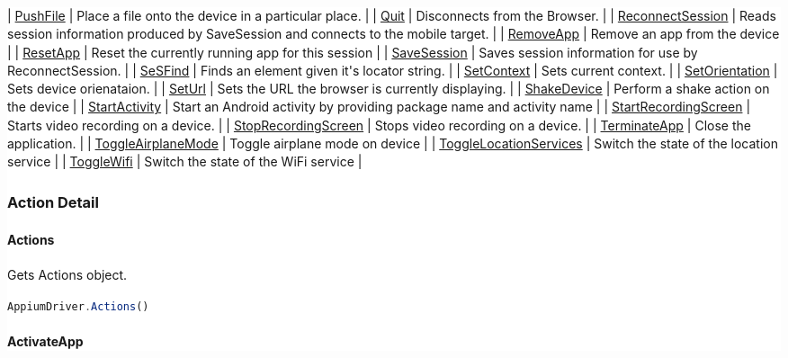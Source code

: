 |  [PushFile](#pushfile) | Place a file onto the device in a particular place. |
|  [Quit](#quit) | Disconnects from the Browser. |
|  [ReconnectSession](#reconnectsession) | Reads session information produced by SaveSession and connects to the mobile target. |
|  [RemoveApp](#removeapp) | Remove an app from the device |
|  [ResetApp](#resetapp) | Reset the currently running app for this session |
|  [SaveSession](#savesession) | Saves session information for use by ReconnectSession. |
|  [SeSFind](#sesfind) | Finds an element given it's locator string. |
|  [SetContext](#setcontext) | Sets current context. |
|  [SetOrientation](#setorientation) | Sets device orienataion. |
|  [SetUrl](#seturl) | Sets the URL the browser is currently displaying. |
|  [ShakeDevice](#shakedevice) | Perform a shake action on the device |
|  [StartActivity](#startactivity) | Start an Android activity by providing package name and activity name |
|  [StartRecordingScreen](#startrecordingscreen) | Starts video recording on a device. |
|  [StopRecordingScreen](#stoprecordingscreen) | Stops video recording on a device. |
|  [TerminateApp](#terminateapp) | Close the application. |
|  [ToggleAirplaneMode](#toggleairplanemode) | Toggle airplane mode on device |
|  [ToggleLocationServices](#togglelocationservices) | Switch the state of the location service |
|  [ToggleWifi](#togglewifi) | Switch the state of the WiFi service |








### Action Detail

<a name="Actions"></a>    
#### Actions

Gets Actions object.

```javascript
AppiumDriver.Actions()
```





<a name="see.also.appiumdriver.actions"></a>

<a name="ActivateApp"></a>    
#### ActivateApp
